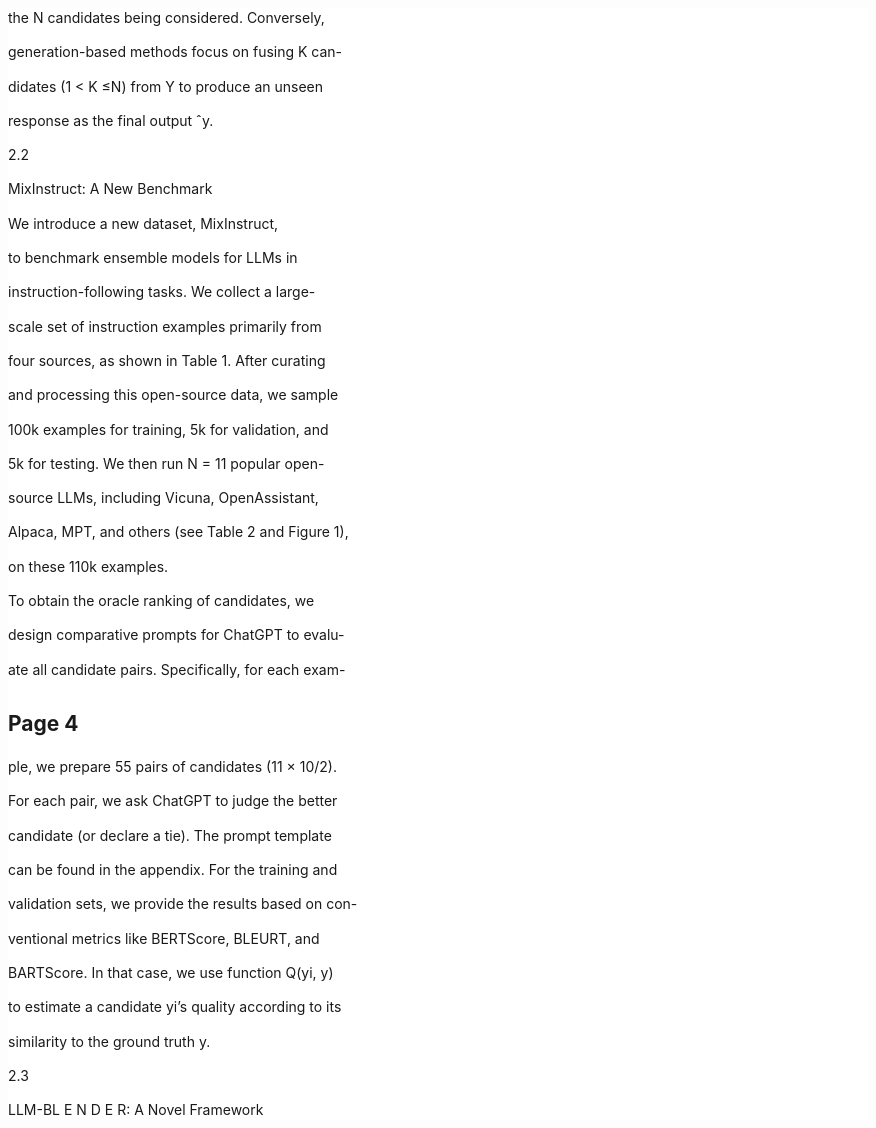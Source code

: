 the N candidates being considered. Conversely,

generation-based methods focus on fusing K can-

didates (1 < K ≤N) from Y to produce an unseen

response as the final output ˆy.

2.2

MixInstruct: A New Benchmark

We introduce a new dataset, MixInstruct,

to benchmark ensemble models for LLMs in

instruction-following tasks. We collect a large-

scale set of instruction examples primarily from

four sources, as shown in Table 1. After curating

and processing this open-source data, we sample

100k examples for training, 5k for validation, and

5k for testing. We then run N = 11 popular open-

source LLMs, including Vicuna, OpenAssistant,

Alpaca, MPT, and others (see Table 2 and Figure 1),

on these 110k examples.

To obtain the oracle ranking of candidates, we

design comparative prompts for ChatGPT to evalu-

ate all candidate pairs. Specifically, for each exam-

## Page 4

ple, we prepare 55 pairs of candidates (11 × 10/2).

For each pair, we ask ChatGPT to judge the better

candidate (or declare a tie). The prompt template

can be found in the appendix. For the training and

validation sets, we provide the results based on con-

ventional metrics like BERTScore, BLEURT, and

BARTScore. In that case, we use function Q(yi, y)

to estimate a candidate yi’s quality according to its

similarity to the ground truth y.

2.3

LLM-BL E N D E R: A Novel Framework
